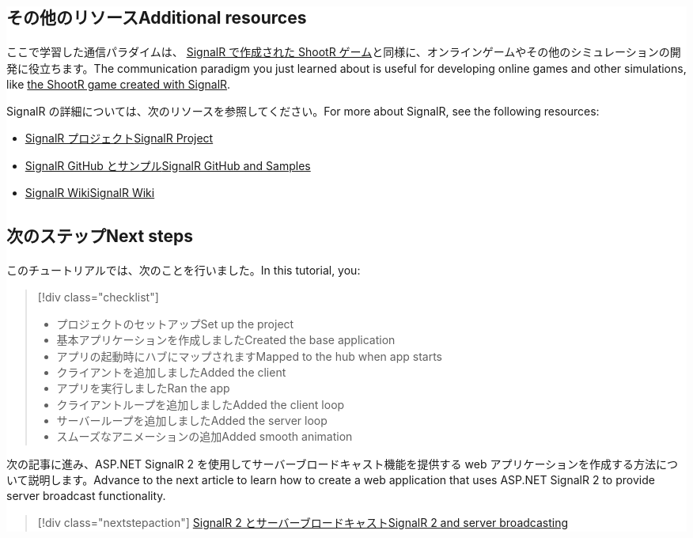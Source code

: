 ## <a name="additional-resources"></a><span data-ttu-id="07a90-255">その他のリソース</span><span class="sxs-lookup"><span data-stu-id="07a90-255">Additional resources</span></span>

<span data-ttu-id="07a90-256">ここで学習した通信パラダイムは、 [SignalR で作成された ShootR ゲーム](https://shootr.azurewebsites.net/)と同様に、オンラインゲームやその他のシミュレーションの開発に役立ちます。</span><span class="sxs-lookup"><span data-stu-id="07a90-256">The communication paradigm you just learned about is useful for developing online games and other simulations, like [the ShootR game created with SignalR](https://shootr.azurewebsites.net/).</span></span>

<span data-ttu-id="07a90-257">SignalR の詳細については、次のリソースを参照してください。</span><span class="sxs-lookup"><span data-stu-id="07a90-257">For more about SignalR, see the following resources:</span></span>

* [<span data-ttu-id="07a90-258">SignalR プロジェクト</span><span class="sxs-lookup"><span data-stu-id="07a90-258">SignalR Project</span></span>](http://signalr.net)

* [<span data-ttu-id="07a90-259">SignalR GitHub とサンプル</span><span class="sxs-lookup"><span data-stu-id="07a90-259">SignalR GitHub and Samples</span></span>](https://github.com/SignalR/SignalR)

* [<span data-ttu-id="07a90-260">SignalR Wiki</span><span class="sxs-lookup"><span data-stu-id="07a90-260">SignalR Wiki</span></span>](https://github.com/SignalR/SignalR/wiki)

## <a name="next-steps"></a><span data-ttu-id="07a90-261">次のステップ</span><span class="sxs-lookup"><span data-stu-id="07a90-261">Next steps</span></span>

<span data-ttu-id="07a90-262">このチュートリアルでは、次のことを行いました。</span><span class="sxs-lookup"><span data-stu-id="07a90-262">In this tutorial, you:</span></span>

> [!div class="checklist"]
> * <span data-ttu-id="07a90-263">プロジェクトのセットアップ</span><span class="sxs-lookup"><span data-stu-id="07a90-263">Set up the project</span></span>
> * <span data-ttu-id="07a90-264">基本アプリケーションを作成しました</span><span class="sxs-lookup"><span data-stu-id="07a90-264">Created the base application</span></span>
> * <span data-ttu-id="07a90-265">アプリの起動時にハブにマップされます</span><span class="sxs-lookup"><span data-stu-id="07a90-265">Mapped to the hub when app starts</span></span>
> * <span data-ttu-id="07a90-266">クライアントを追加しました</span><span class="sxs-lookup"><span data-stu-id="07a90-266">Added the client</span></span>
> * <span data-ttu-id="07a90-267">アプリを実行しました</span><span class="sxs-lookup"><span data-stu-id="07a90-267">Ran the app</span></span>
> * <span data-ttu-id="07a90-268">クライアントループを追加しました</span><span class="sxs-lookup"><span data-stu-id="07a90-268">Added the client loop</span></span>
> * <span data-ttu-id="07a90-269">サーバーループを追加しました</span><span class="sxs-lookup"><span data-stu-id="07a90-269">Added the server loop</span></span>
> * <span data-ttu-id="07a90-270">スムーズなアニメーションの追加</span><span class="sxs-lookup"><span data-stu-id="07a90-270">Added smooth animation</span></span>

<span data-ttu-id="07a90-271">次の記事に進み、ASP.NET SignalR 2 を使用してサーバーブロードキャスト機能を提供する web アプリケーションを作成する方法について説明します。</span><span class="sxs-lookup"><span data-stu-id="07a90-271">Advance to the next article to learn how to create a web application that uses ASP.NET SignalR 2 to provide server broadcast functionality.</span></span>
> [!div class="nextstepaction"]
> [<span data-ttu-id="07a90-272">SignalR 2 とサーバーブロードキャスト</span><span class="sxs-lookup"><span data-stu-id="07a90-272">SignalR 2 and server broadcasting</span></span>](tutorial-server-broadcast-with-signalr.md)